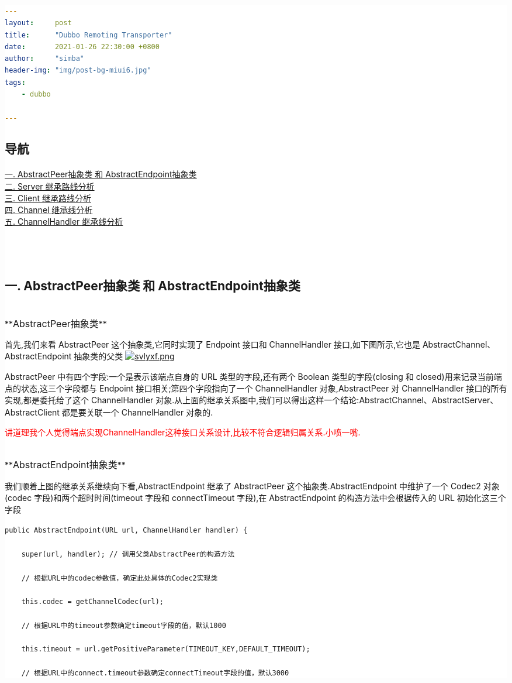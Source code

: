 ```yaml
---
layout:     post
title:      "Dubbo Remoting Transporter"
date:       2021-01-26 22:30:00 +0800
author:     "simba"
header-img: "img/post-bg-miui6.jpg"
tags:
    - dubbo

---
```



## 导航
[一. AbstractPeer抽象类 和 AbstractEndpoint抽象类](#jump1)
<br>
[二. Server 继承路线分析](#jump2)
<br>
[三. Client 继承路线分析](#jump3)
<br>
[四. Channel 继承线分析](#jump4)
<br>
[五. ChannelHandler 继承线分析](#jump5)


<br><br>
## <span id="jump1">一. AbstractPeer抽象类 和 AbstractEndpoint抽象类</span>

<br>
**<font size="3">AbstractPeer抽象类</font>** <br>

首先,我们来看 AbstractPeer 这个抽象类,它同时实现了 Endpoint 接口和 ChannelHandler 接口,如下图所示,它也是 AbstractChannel、AbstractEndpoint 抽象类的父类
[![svlyxf.png](https://s3.ax1x.com/2021/01/26/svlyxf.png)](https://imgchr.com/i/svlyxf)

AbstractPeer 中有四个字段:一个是表示该端点自身的 URL 类型的字段,还有两个 Boolean 类型的字段(closing 和 closed)用来记录当前端点的状态,这三个字段都与 Endpoint 接口相关;第四个字段指向了一个 ChannelHandler 对象,AbstractPeer 对 ChannelHandler 接口的所有实现,都是委托给了这个 ChannelHandler 对象.从上面的继承关系图中,我们可以得出这样一个结论:AbstractChannel、AbstractServer、AbstractClient 都是要关联一个 ChannelHandler 对象的.<br>

<font color="red">讲道理我个人觉得端点实现ChannelHandler这种接口关系设计,比较不符合逻辑归属关系.小喷一嘴.<br></font>


<br>
**<font size="3">AbstractEndpoint抽象类</font>** <br>

我们顺着上图的继承关系继续向下看,AbstractEndpoint 继承了 AbstractPeer 这个抽象类.AbstractEndpoint 中维护了一个 Codec2 对象(codec 字段)和两个超时时间(timeout 字段和 connectTimeout 字段),在 AbstractEndpoint 的构造方法中会根据传入的 URL 初始化这三个字段
```
public AbstractEndpoint(URL url, ChannelHandler handler) {

    super(url, handler); // 调用父类AbstractPeer的构造方法

    // 根据URL中的codec参数值，确定此处具体的Codec2实现类

    this.codec = getChannelCodec(url);

    // 根据URL中的timeout参数确定timeout字段的值，默认1000

    this.timeout = url.getPositiveParameter(TIMEOUT_KEY,DEFAULT_TIMEOUT);

    // 根据URL中的connect.timeout参数确定connectTimeout字段的值，默认3000

```
